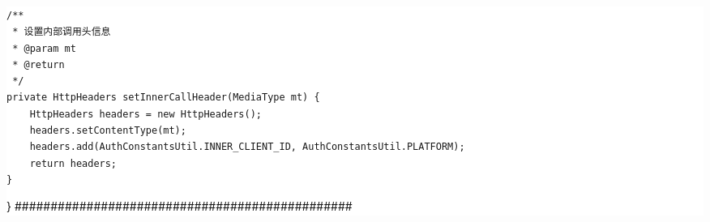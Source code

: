     /**
     * 设置内部调用头信息
     * @param mt
     * @return
     */
    private HttpHeaders setInnerCallHeader(MediaType mt) {
        HttpHeaders headers = new HttpHeaders();
        headers.setContentType(mt);
        headers.add(AuthConstantsUtil.INNER_CLIENT_ID, AuthConstantsUtil.PLATFORM);
        return headers;
    }
    
}
###############################################